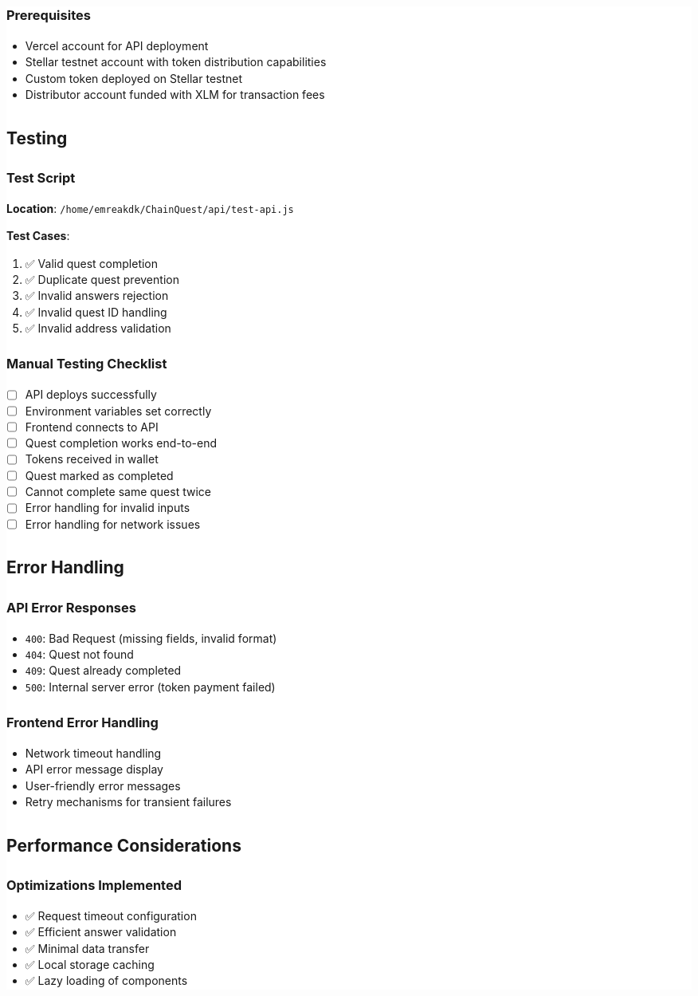### Prerequisites
- Vercel account for API deployment
- Stellar testnet account with token distribution capabilities
- Custom token deployed on Stellar testnet
- Distributor account funded with XLM for transaction fees

## Testing

### Test Script
**Location**: `/home/emreakdk/ChainQuest/api/test-api.js`

**Test Cases**:
1. ✅ Valid quest completion
2. ✅ Duplicate quest prevention
3. ✅ Invalid answers rejection
4. ✅ Invalid quest ID handling
5. ✅ Invalid address validation

### Manual Testing Checklist
- [ ] API deploys successfully
- [ ] Environment variables set correctly
- [ ] Frontend connects to API
- [ ] Quest completion works end-to-end
- [ ] Tokens received in wallet
- [ ] Quest marked as completed
- [ ] Cannot complete same quest twice
- [ ] Error handling for invalid inputs
- [ ] Error handling for network issues

## Error Handling

### API Error Responses
- `400`: Bad Request (missing fields, invalid format)
- `404`: Quest not found
- `409`: Quest already completed
- `500`: Internal server error (token payment failed)

### Frontend Error Handling
- Network timeout handling
- API error message display
- User-friendly error messages
- Retry mechanisms for transient failures

## Performance Considerations

### Optimizations Implemented
- ✅ Request timeout configuration
- ✅ Efficient answer validation
- ✅ Minimal data transfer
- ✅ Local storage caching
- ✅ Lazy loading of components
